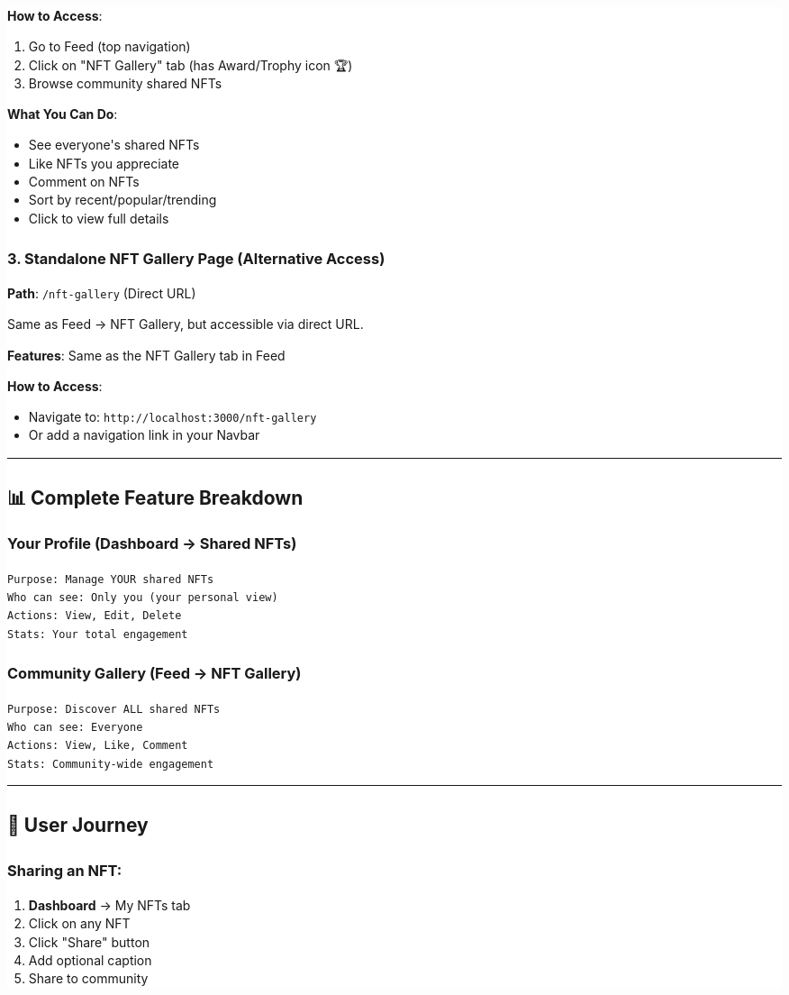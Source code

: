 **How to Access**:
1. Go to Feed (top navigation)
2. Click on "NFT Gallery" tab (has Award/Trophy icon 🏆)
3. Browse community shared NFTs

**What You Can Do**:
- See everyone's shared NFTs
- Like NFTs you appreciate
- Comment on NFTs
- Sort by recent/popular/trending
- Click to view full details

### 3. **Standalone NFT Gallery Page** (Alternative Access)

**Path**: `/nft-gallery` (Direct URL)

Same as Feed → NFT Gallery, but accessible via direct URL.

**Features**: Same as the NFT Gallery tab in Feed

**How to Access**:
- Navigate to: `http://localhost:3000/nft-gallery`
- Or add a navigation link in your Navbar

---

## 📊 Complete Feature Breakdown

### Your Profile (Dashboard → Shared NFTs)
```
Purpose: Manage YOUR shared NFTs
Who can see: Only you (your personal view)
Actions: View, Edit, Delete
Stats: Your total engagement
```

### Community Gallery (Feed → NFT Gallery)
```
Purpose: Discover ALL shared NFTs
Who can see: Everyone
Actions: View, Like, Comment
Stats: Community-wide engagement
```

---

## 🎨 User Journey

### Sharing an NFT:
1. **Dashboard** → My NFTs tab
2. Click on any NFT
3. Click "Share" button
4. Add optional caption
5. Share to community
